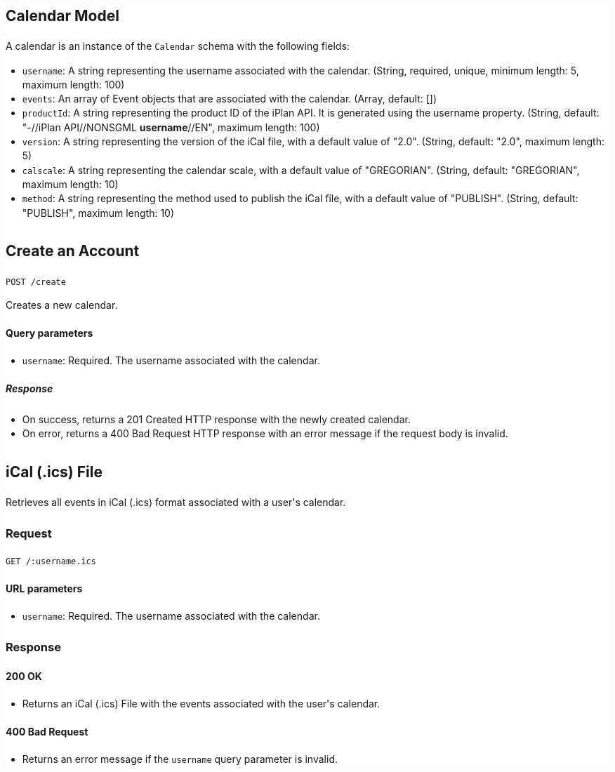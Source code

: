 Calendar Model
--------------

A calendar is an instance of the `Calendar` schema with the following fields:

*   `username`: A string representing the username associated with the calendar. (String, required, unique, minimum length: 5, maximum length: 100)
*   `events`: An array of Event objects that are associated with the calendar. (Array, default: [])
*   `productId`: A string representing the product ID of the iPlan API. It is generated using the username property. (String, default: "-//iPlan API//NONSGML **username**//EN", maximum length: 100)
*   `version`: A string representing the version of the iCal file, with a default value of "2.0". (String, default: "2.0", maximum length: 5)
*   `calscale`: A string representing the calendar scale, with a default value of "GREGORIAN". (String, default: "GREGORIAN", maximum length: 10)
*   `method`: A string representing the method used to publish the iCal file, with a default value of "PUBLISH". (String, default: "PUBLISH", maximum length: 10)

Create an Account
---------------

`POST /create`

Creates a new calendar.

#### Query parameters

*   `username`: Required. The username associated with the calendar.

##### Response

*   On success, returns a 201 Created HTTP response with the newly created calendar.
*   On error, returns a 400 Bad Request HTTP response with an error message if the request body is invalid.

iCal (.ics) File
--------------

Retrieves all events in iCal (.ics) format associated with a user's calendar.

### Request

`GET /:username.ics`

#### URL parameters

*   `username`: Required. The username associated with the calendar.

### Response

#### 200 OK

*   Returns an iCal (.ics) File with the events associated with the user's calendar.

#### 400 Bad Request

*   Returns an error message if the `username` query parameter is invalid.
